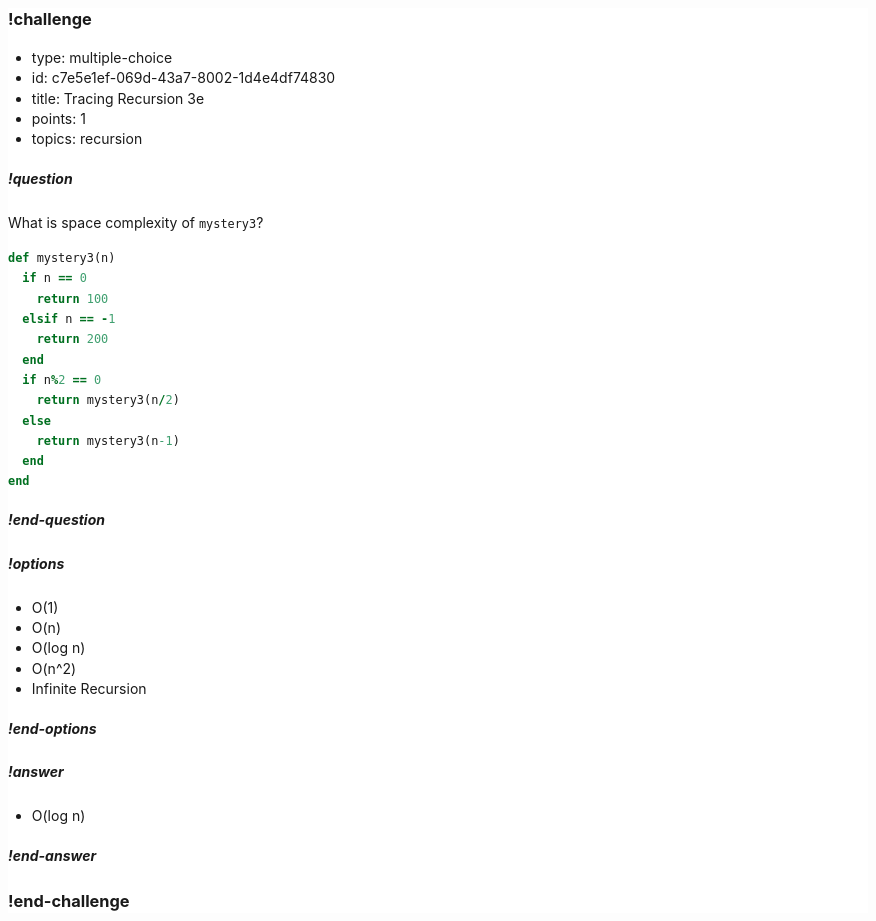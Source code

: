 





### !challenge

* type: multiple-choice
* id: c7e5e1ef-069d-43a7-8002-1d4e4df74830
* title: Tracing Recursion 3e
* points: 1
* topics: recursion

##### !question

What is space complexity of `mystery3`?

```ruby
def mystery3(n)
  if n == 0
    return 100
  elsif n == -1
    return 200
  end
  if n%2 == 0
    return mystery3(n/2)
  else
    return mystery3(n-1)
  end
end
```

##### !end-question

##### !options

* O(1)
* O(n)
* O(log n)
* O(n^2)
* Infinite Recursion

##### !end-options

##### !answer

* O(log n)

##### !end-answer






### !end-challenge


